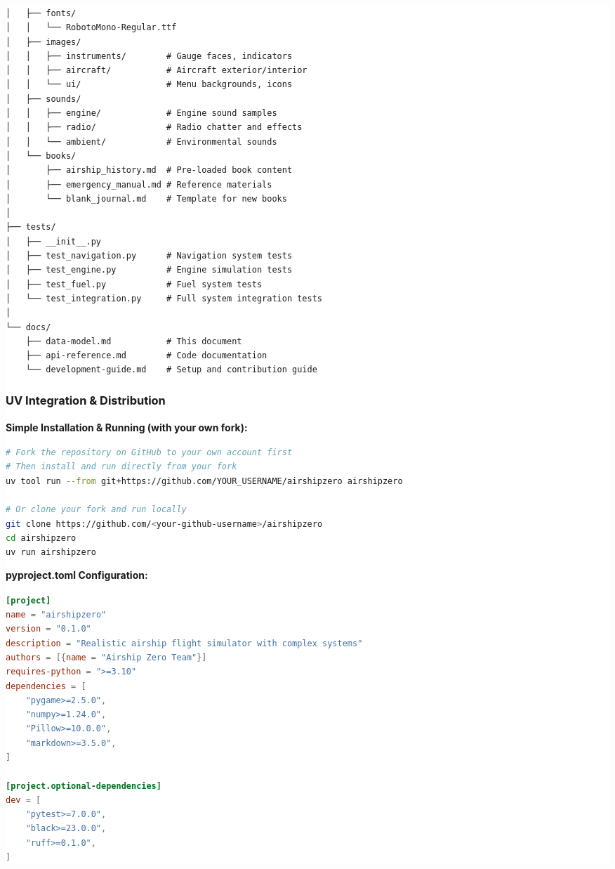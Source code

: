 ```
│   ├── fonts/
│   │   └── RobotoMono-Regular.ttf
│   ├── images/
│   │   ├── instruments/        # Gauge faces, indicators
│   │   ├── aircraft/           # Aircraft exterior/interior
│   │   └── ui/                 # Menu backgrounds, icons
│   ├── sounds/
│   │   ├── engine/             # Engine sound samples
│   │   ├── radio/              # Radio chatter and effects
│   │   └── ambient/            # Environmental sounds
│   └── books/
│       ├── airship_history.md  # Pre-loaded book content
│       ├── emergency_manual.md # Reference materials
│       └── blank_journal.md    # Template for new books
│
├── tests/
│   ├── __init__.py
│   ├── test_navigation.py      # Navigation system tests
│   ├── test_engine.py          # Engine simulation tests
│   ├── test_fuel.py            # Fuel system tests
│   └── test_integration.py     # Full system integration tests
│
└── docs/
    ├── data-model.md           # This document
    ├── api-reference.md        # Code documentation
    └── development-guide.md    # Setup and contribution guide
```

### UV Integration & Distribution

**Simple Installation & Running (with your own fork):**
```bash
# Fork the repository on GitHub to your own account first
# Then install and run directly from your fork
uv tool run --from git+https://github.com/YOUR_USERNAME/airshipzero airshipzero

# Or clone your fork and run locally
git clone https://github.com/<your-github-username>/airshipzero
cd airshipzero
uv run airshipzero
```

**pyproject.toml Configuration:**
```toml
[project]
name = "airshipzero"
version = "0.1.0"
description = "Realistic airship flight simulator with complex systems"
authors = [{name = "Airship Zero Team"}]
requires-python = ">=3.10"
dependencies = [
    "pygame>=2.5.0",
    "numpy>=1.24.0",
    "Pillow>=10.0.0",
    "markdown>=3.5.0",
]

[project.optional-dependencies]
dev = [
    "pytest>=7.0.0",
    "black>=23.0.0",
    "ruff>=0.1.0",
]

```